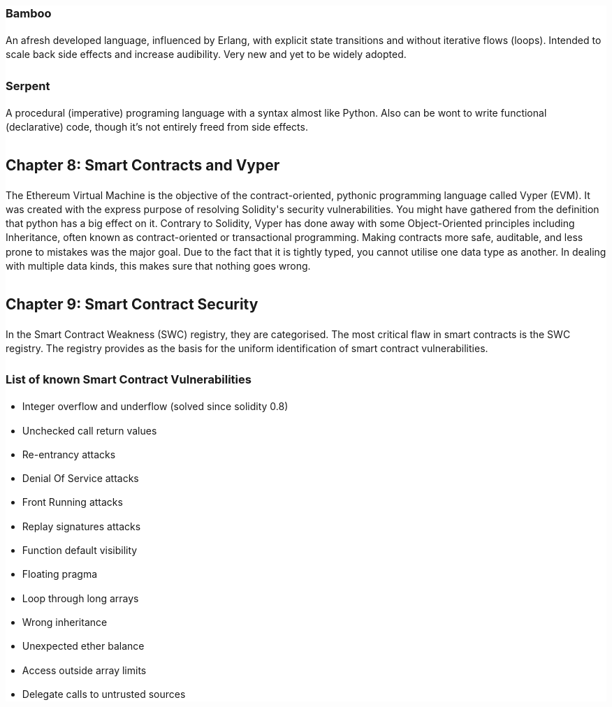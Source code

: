 ### Bamboo
An afresh developed language, influenced by Erlang, with explicit state transitions and without iterative flows (loops). Intended to scale back side effects and increase audibility. Very new and yet to be widely adopted.


### Serpent
A procedural (imperative) programing language with a syntax almost like Python. Also can be wont to write functional (declarative) code, though it’s not entirely freed from side effects.

## Chapter 8: Smart Contracts and Vyper

The Ethereum Virtual Machine is the objective of the contract-oriented, pythonic programming language called Vyper (EVM).
It was created with the express purpose of resolving Solidity's security vulnerabilities. You might have gathered from the definition that python has a big effect on it. Contrary to Solidity, Vyper has done away with some Object-Oriented principles including Inheritance, often known as contract-oriented or transactional programming. Making contracts more safe, auditable, and less prone to mistakes was the major goal. Due to the fact that it is tightly typed, you cannot utilise one data type as another. In dealing with multiple data kinds, this makes sure that nothing goes wrong.


## Chapter 9: Smart Contract Security



In the Smart Contract Weakness (SWC) registry, they are categorised. The most critical flaw in smart contracts is the SWC registry. The registry provides as the basis for the uniform identification of smart contract vulnerabilities.

### List of known Smart Contract Vulnerabilities

* Integer overflow and underflow (solved since solidity 0.8)

* Unchecked call return values

* Re-entrancy attacks

* Denial Of Service attacks

* Front Running attacks

* Replay signatures attacks

* Function default visibility

* Floating pragma

* Loop through long arrays

* Wrong inheritance

* Unexpected ether balance

* Access outside array limits

* Delegate calls to untrusted sources
